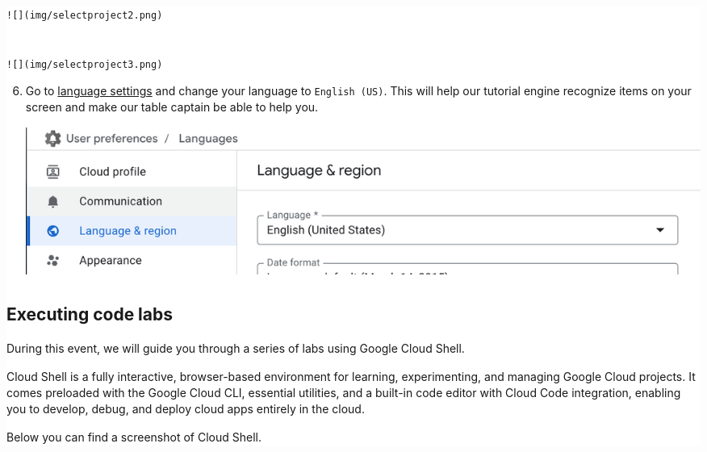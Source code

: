 
    ![](img/selectproject2.png)


    ![](img/selectproject3.png)

6. Go to [language settings](https://console.cloud.google.com/user-preferences/languages) and change your language to `English (US)`. This will help our tutorial engine recognize items on your screen and make our table captain be able to help you.

    ![](img/select_language.png)
 
## Executing code labs

During this event, we will guide you through a series of labs using Google Cloud Shell.

Cloud Shell is a fully interactive, browser-based environment for learning, experimenting, and managing Google Cloud projects. It comes preloaded with the Google Cloud CLI, essential utilities, and a built-in code editor with Cloud Code integration, enabling you to develop, debug, and deploy cloud apps entirely in the cloud.

Below you can find a screenshot of Cloud Shell.
